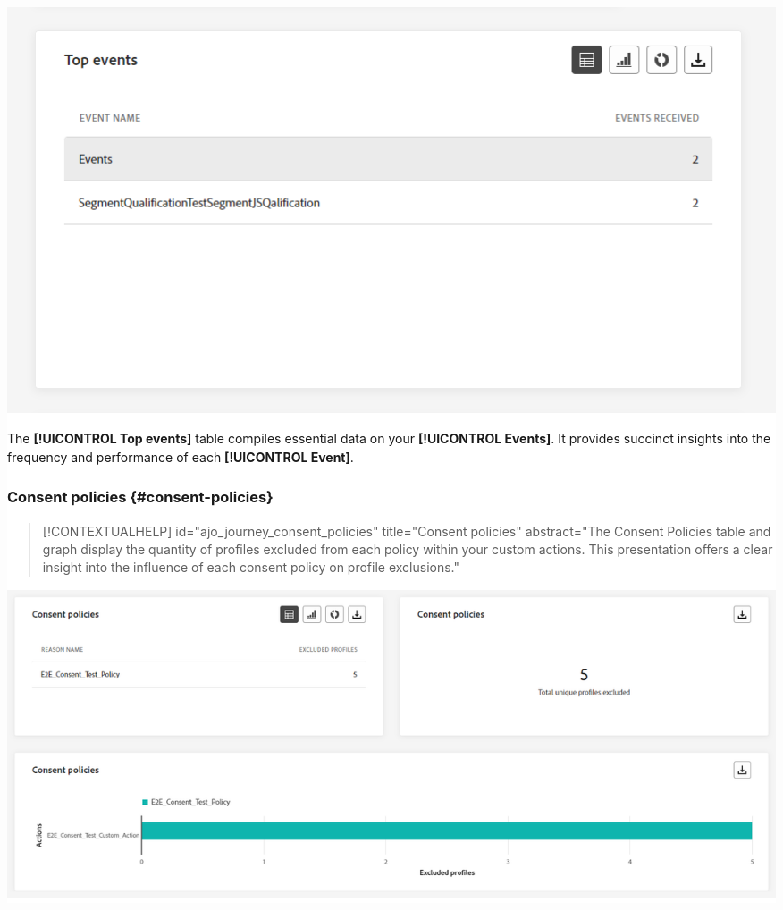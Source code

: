 ![](assets/journey_top_events.png)

The **[!UICONTROL Top events]** table compiles essential data on your **[!UICONTROL Events]**. It provides succinct insights into the frequency and performance of each **[!UICONTROL Event]**.

### Consent policies {#consent-policies}

>[!CONTEXTUALHELP]
>id="ajo_journey_consent_policies"
>title="Consent policies"
>abstract="The Consent Policies table and graph display the quantity of profiles excluded from each policy within your custom actions. This presentation offers a clear insight into the influence of each consent policy on profile exclusions."

![](assets/journey_consent.png)
